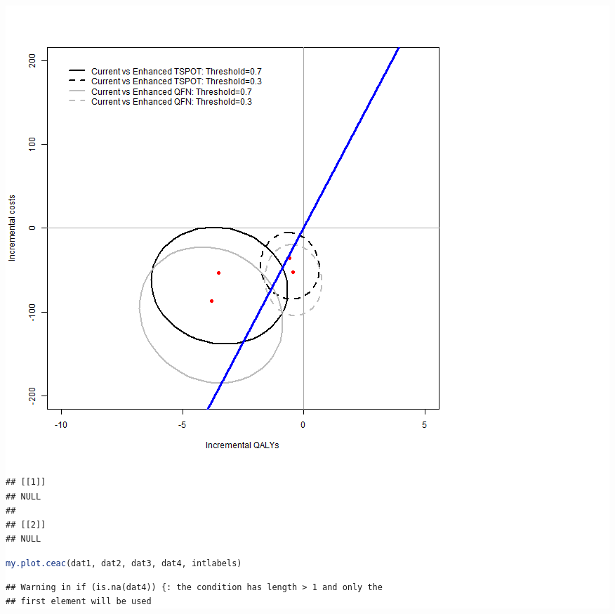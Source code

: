 ![plot of chunk threshold](indiv-dectree_QFN_TSPOT-HIV-WITHindeterminates-RUNS_files/threshold-3.png)

```
## [[1]]
## NULL
## 
## [[2]]
## NULL
```

```r
my.plot.ceac(dat1, dat2, dat3, dat4, intlabels)
```

```
## Warning in if (is.na(dat4)) {: the condition has length > 1 and only the
## first element will be used
```
